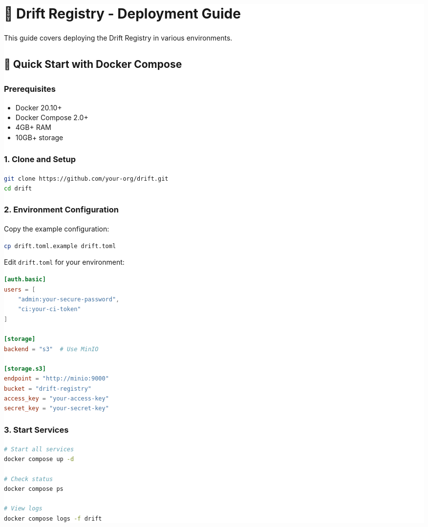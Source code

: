 # 🌊 Drift Registry - Deployment Guide

This guide covers deploying the Drift Registry in various environments.

## 🚀 Quick Start with Docker Compose

### Prerequisites

- Docker 20.10+
- Docker Compose 2.0+
- 4GB+ RAM
- 10GB+ storage

### 1. Clone and Setup

```bash
git clone https://github.com/your-org/drift.git
cd drift
```

### 2. Environment Configuration

Copy the example configuration:

```bash
cp drift.toml.example drift.toml
```

Edit `drift.toml` for your environment:

```toml
[auth.basic]
users = [
    "admin:your-secure-password",
    "ci:your-ci-token"
]

[storage]
backend = "s3"  # Use MinIO

[storage.s3]
endpoint = "http://minio:9000"
bucket = "drift-registry"
access_key = "your-access-key"
secret_key = "your-secret-key"
```

### 3. Start Services

```bash
# Start all services
docker compose up -d

# Check status
docker compose ps

# View logs
docker compose logs -f drift
```
